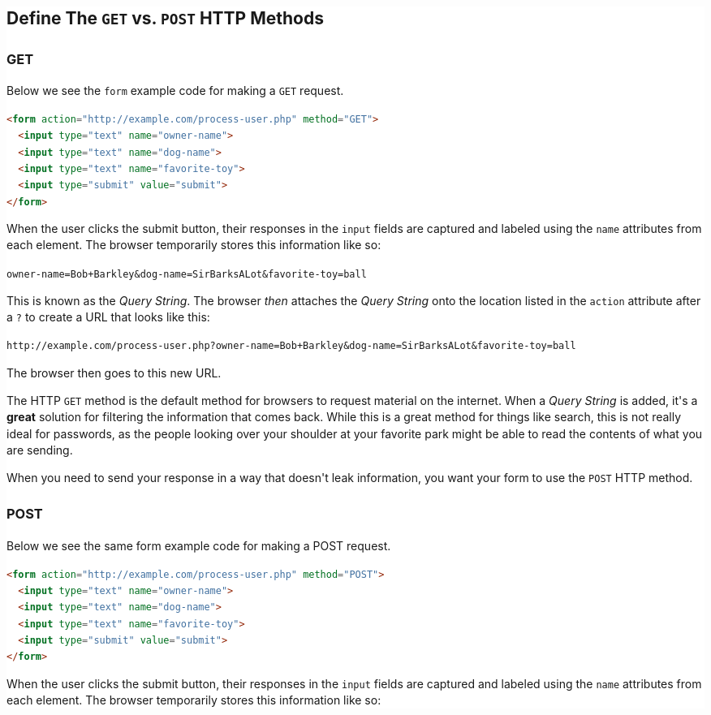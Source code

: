 ## Define The `GET` vs. `POST` HTTP Methods

### GET

Below we see the `form` example code for making a `GET` request.

```html
<form action="http://example.com/process-user.php" method="GET">
  <input type="text" name="owner-name">
  <input type="text" name="dog-name">
  <input type="text" name="favorite-toy">
  <input type="submit" value="submit">
</form>
```

When the user clicks the submit button, their responses in the `input` fields
are captured and labeled using the `name` attributes from each element. The
browser temporarily stores this information like so:

`owner-name=Bob+Barkley&dog-name=SirBarksALot&favorite-toy=ball`

This is known as the _Query String_.  The browser _then_ attaches the _Query
String_ onto the location listed in the `action` attribute after a `?` to
create a URL that looks like this:

`http://example.com/process-user.php?owner-name=Bob+Barkley&dog-name=SirBarksALot&favorite-toy=ball`

The browser then goes to this new URL.

The HTTP `GET` method is the default method for browsers to request material on
the internet. When a _Query String_ is added, it's a **great** solution for
filtering the information that comes back.  While this is a great method for
things like search, this is not really ideal for passwords, as the people
looking over your shoulder at your favorite park might be able to read the
contents of what you are sending.

When you need to send your response in a way that doesn't leak information, you
want your form to use the `POST` HTTP method.

### POST

Below we see the same form example code for making a POST request.

```html
<form action="http://example.com/process-user.php" method="POST">
  <input type="text" name="owner-name">
  <input type="text" name="dog-name">
  <input type="text" name="favorite-toy">
  <input type="submit" value="submit">
</form>
```

When the user clicks the submit button, their responses in the `input` fields
are captured and labeled using the `name` attributes from each element. The
browser temporarily stores this information like so:
